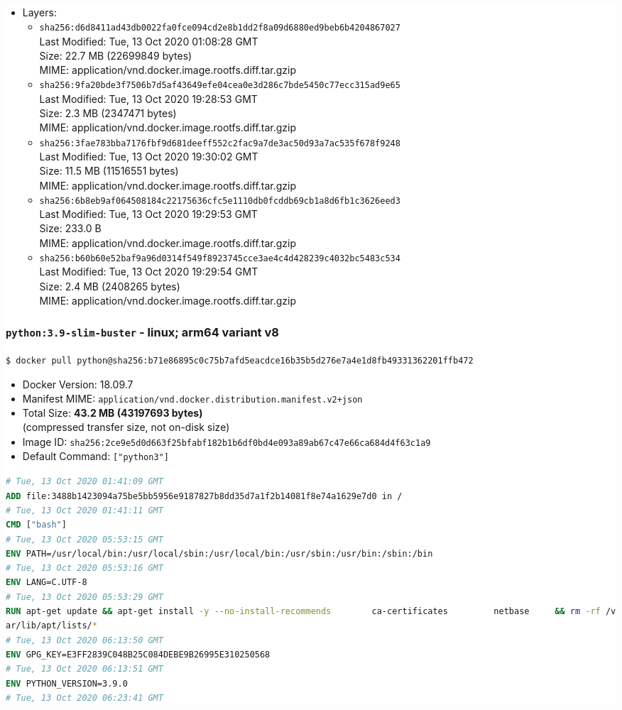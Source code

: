 
-	Layers:
	-	`sha256:d6d8411ad43db0022fa0fce094cd2e8b1dd2f8a09d6880ed9beb6b4204867027`  
		Last Modified: Tue, 13 Oct 2020 01:08:28 GMT  
		Size: 22.7 MB (22699849 bytes)  
		MIME: application/vnd.docker.image.rootfs.diff.tar.gzip
	-	`sha256:9fa20bde3f7506b7d5af43649efe04cea0e3d286c7bde5450c77ecc315ad9e65`  
		Last Modified: Tue, 13 Oct 2020 19:28:53 GMT  
		Size: 2.3 MB (2347471 bytes)  
		MIME: application/vnd.docker.image.rootfs.diff.tar.gzip
	-	`sha256:3fae783bba7176fbf9d681deeff552c2fac9a7de3ac50d93a7ac535f678f9248`  
		Last Modified: Tue, 13 Oct 2020 19:30:02 GMT  
		Size: 11.5 MB (11516551 bytes)  
		MIME: application/vnd.docker.image.rootfs.diff.tar.gzip
	-	`sha256:6b8eb9af064508184c22175636cfc5e1110db0fcddb69cb1a8d6fb1c3626eed3`  
		Last Modified: Tue, 13 Oct 2020 19:29:53 GMT  
		Size: 233.0 B  
		MIME: application/vnd.docker.image.rootfs.diff.tar.gzip
	-	`sha256:b60b60e52baf9a96d0314f549f8923745cce3ae4c4d428239c4032bc5483c534`  
		Last Modified: Tue, 13 Oct 2020 19:29:54 GMT  
		Size: 2.4 MB (2408265 bytes)  
		MIME: application/vnd.docker.image.rootfs.diff.tar.gzip

### `python:3.9-slim-buster` - linux; arm64 variant v8

```console
$ docker pull python@sha256:b71e86895c0c75b7afd5eacdce16b35b5d276e7a4e1d8fb49331362201ffb472
```

-	Docker Version: 18.09.7
-	Manifest MIME: `application/vnd.docker.distribution.manifest.v2+json`
-	Total Size: **43.2 MB (43197693 bytes)**  
	(compressed transfer size, not on-disk size)
-	Image ID: `sha256:2ce9e5d0d663f25bfabf182b1b6df0bd4e093a89ab67c47e66ca684d4f63c1a9`
-	Default Command: `["python3"]`

```dockerfile
# Tue, 13 Oct 2020 01:41:09 GMT
ADD file:3488b1423094a75be5bb5956e9187827b8dd35d7a1f2b14081f8e74a1629e7d0 in / 
# Tue, 13 Oct 2020 01:41:11 GMT
CMD ["bash"]
# Tue, 13 Oct 2020 05:53:15 GMT
ENV PATH=/usr/local/bin:/usr/local/sbin:/usr/local/bin:/usr/sbin:/usr/bin:/sbin:/bin
# Tue, 13 Oct 2020 05:53:16 GMT
ENV LANG=C.UTF-8
# Tue, 13 Oct 2020 05:53:29 GMT
RUN apt-get update && apt-get install -y --no-install-recommends 		ca-certificates 		netbase 	&& rm -rf /var/lib/apt/lists/*
# Tue, 13 Oct 2020 06:13:50 GMT
ENV GPG_KEY=E3FF2839C048B25C084DEBE9B26995E310250568
# Tue, 13 Oct 2020 06:13:51 GMT
ENV PYTHON_VERSION=3.9.0
# Tue, 13 Oct 2020 06:23:41 GMT
```